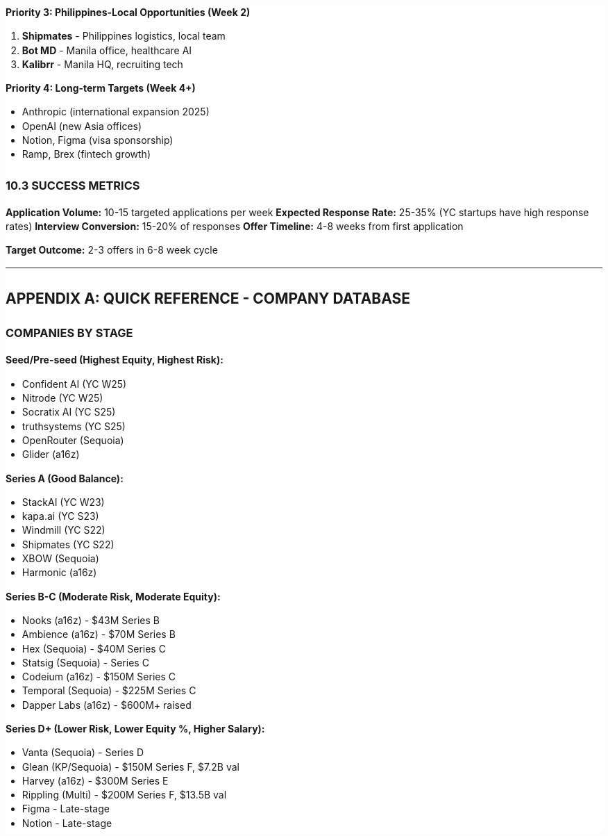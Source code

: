**Priority 3: Philippines-Local Opportunities (Week 2)**
1. **Shipmates** - Philippines logistics, local team
2. **Bot MD** - Manila office, healthcare AI
3. **Kalibrr** - Manila HQ, recruiting tech

**Priority 4: Long-term Targets (Week 4+)**
- Anthropic (international expansion 2025)
- OpenAI (new Asia offices)
- Notion, Figma (visa sponsorship)
- Ramp, Brex (fintech growth)

### 10.3 SUCCESS METRICS

**Application Volume:** 10-15 targeted applications per week
**Expected Response Rate:** 25-35% (YC startups have high response rates)
**Interview Conversion:** 15-20% of responses
**Offer Timeline:** 4-8 weeks from first application

**Target Outcome:** 2-3 offers in 6-8 week cycle

---

## APPENDIX A: QUICK REFERENCE - COMPANY DATABASE

### COMPANIES BY STAGE

**Seed/Pre-seed (Highest Equity, Highest Risk):**
- Confident AI (YC W25)
- Nitrode (YC W25)
- Socratix AI (YC S25)
- truthsystems (YC S25)
- OpenRouter (Sequoia)
- Glider (a16z)

**Series A (Good Balance):**
- StackAI (YC W23)
- kapa.ai (YC S23)
- Windmill (YC S22)
- Shipmates (YC S22)
- XBOW (Sequoia)
- Harmonic (a16z)

**Series B-C (Moderate Risk, Moderate Equity):**
- Nooks (a16z) - $43M Series B
- Ambience (a16z) - $70M Series B
- Hex (Sequoia) - $40M Series C
- Statsig (Sequoia) - Series C
- Codeium (a16z) - $150M Series C
- Temporal (Sequoia) - $225M Series C
- Dapper Labs (a16z) - $600M+ raised

**Series D+ (Lower Risk, Lower Equity %, Higher Salary):**
- Vanta (Sequoia) - Series D
- Glean (KP/Sequoia) - $150M Series F, $7.2B val
- Harvey (a16z) - $300M Series E
- Rippling (Multi) - $200M Series F, $13.5B val
- Figma - Late-stage
- Notion - Late-stage

